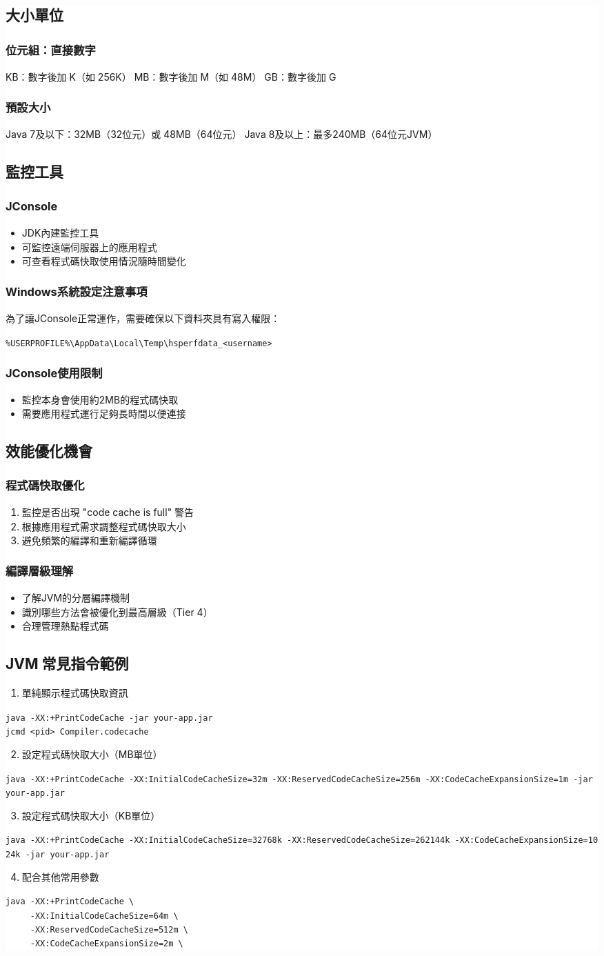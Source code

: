 ## 大小單位
### 位元組：直接數字
KB：數字後加 K（如 256K）
MB：數字後加 M（如 48M）
GB：數字後加 G

### 預設大小
Java 7及以下：32MB（32位元）或 48MB（64位元）
Java 8及以上：最多240MB（64位元JVM）

## 監控工具
### JConsole
- JDK內建監控工具
- 可監控遠端伺服器上的應用程式
- 可查看程式碼快取使用情況隨時間變化

### Windows系統設定注意事項
為了讓JConsole正常運作，需要確保以下資料夾具有寫入權限：
```
%USERPROFILE%\AppData\Local\Temp\hsperfdata_<username>
```

### JConsole使用限制
- 監控本身會使用約2MB的程式碼快取
- 需要應用程式運行足夠長時間以便連接

## 效能優化機會
### 程式碼快取優化
1. 監控是否出現 "code cache is full" 警告
2. 根據應用程式需求調整程式碼快取大小
3. 避免頻繁的編譯和重新編譯循環

### 編譯層級理解
- 了解JVM的分層編譯機制
- 識別哪些方法會被優化到最高層級（Tier 4）
- 合理管理熱點程式碼

## JVM 常見指令範例
1. 單純顯示程式碼快取資訊
```
java -XX:+PrintCodeCache -jar your-app.jar
jcmd <pid> Compiler.codecache
```
2. 設定程式碼快取大小（MB單位）
```
java -XX:+PrintCodeCache -XX:InitialCodeCacheSize=32m -XX:ReservedCodeCacheSize=256m -XX:CodeCacheExpansionSize=1m -jar your-app.jar
```
3. 設定程式碼快取大小（KB單位）
```
java -XX:+PrintCodeCache -XX:InitialCodeCacheSize=32768k -XX:ReservedCodeCacheSize=262144k -XX:CodeCacheExpansionSize=1024k -jar your-app.jar
```
4. 配合其他常用參數
```
java -XX:+PrintCodeCache \
     -XX:InitialCodeCacheSize=64m \
     -XX:ReservedCodeCacheSize=512m \
     -XX:CodeCacheExpansionSize=2m \
```